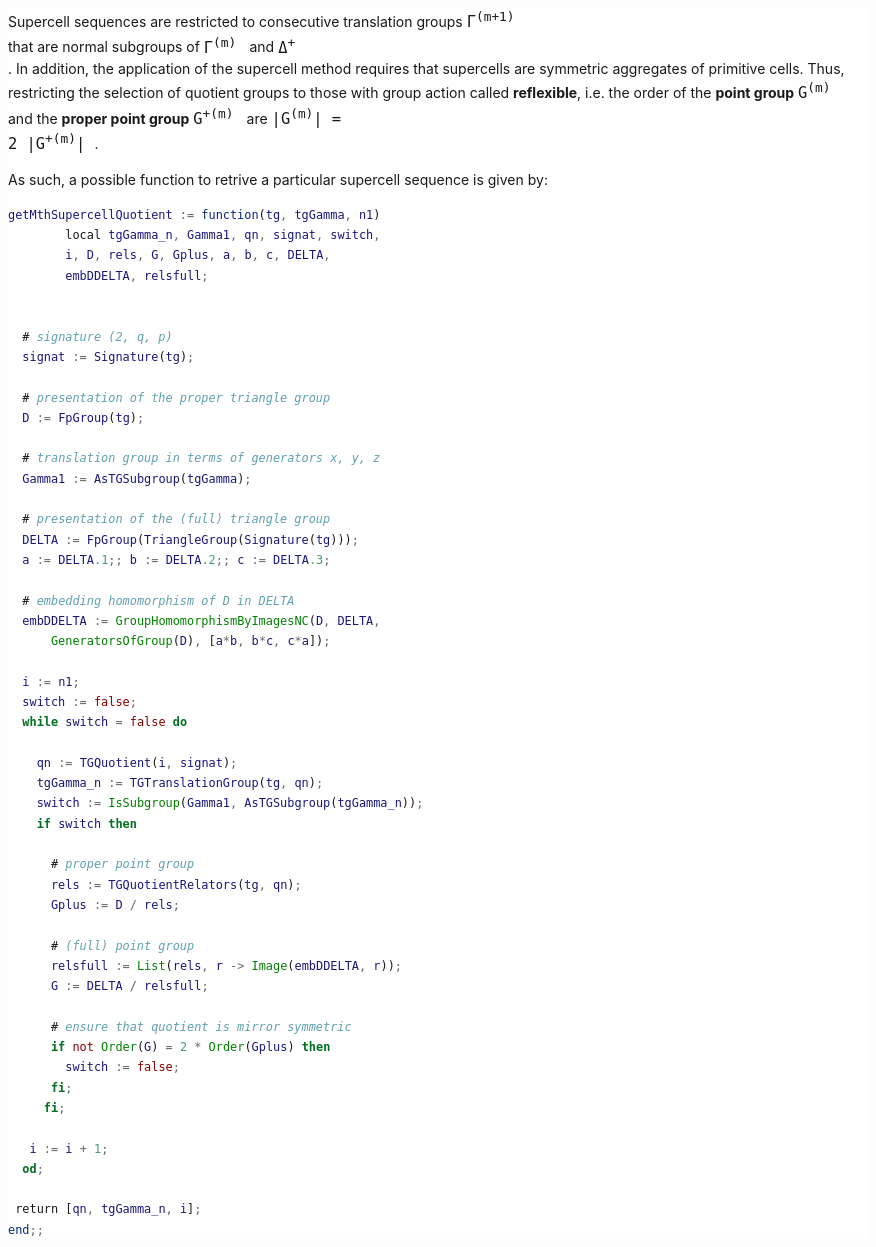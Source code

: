 Supercell sequences are restricted to consecutive translation groups  <code class="code-gap" style="font-size:1.1em;">&#915;<sup>(m+1)</sup> </code> that are normal subgroups of <code class="code-gap" style="font-size:1.1em;">&#915;<sup>(m)</sup> </code> and <code class="code-gap" style="font-size:1.1em;">&#916;<sup>+</sup> </code>. In addition, the application of the supercell method requires that supercells are symmetric aggregates of primitive cells. Thus, restricting the selection of quotient groups to those with group action called  **reflexible**, i.e. the order of the **point group** <code class="code-gap" style="font-size:1.1em;">G<sup>(m)</sup> </code> and the **proper point group** <code class="code-gap" style="font-size:1.1em;">G<sup>+(m)</sup> </code> are <code class="code-gap" style="font-size:1.1em;">|G<sup>(m)</sup>| = 2 |G<sup>+(m)</sup>| </code>.

As such, a possible function to retrive a particular supercell sequence is given by:

```gap
getMthSupercellQuotient := function(tg, tgGamma, n1)
        local tgGamma_n, Gamma1, qn, signat, switch, 
        i, D, rels, G, Gplus, a, b, c, DELTA, 
        embDDELTA, relsfull;


  # signature (2, q, p)
  signat := Signature(tg);

  # presentation of the proper triangle group  
  D := FpGroup(tg);

  # translation group in terms of generators x, y, z
  Gamma1 := AsTGSubgroup(tgGamma);
	
  # presentation of the (full) triangle group
  DELTA := FpGroup(TriangleGroup(Signature(tg)));
  a := DELTA.1;; b := DELTA.2;; c := DELTA.3;

  # embedding homomorphism of D in DELTA
  embDDELTA := GroupHomomorphismByImagesNC(D, DELTA,
      GeneratorsOfGroup(D), [a*b, b*c, c*a]);

  i := n1;
  switch := false;
  while switch = false do
                
    qn := TGQuotient(i, signat);
    tgGamma_n := TGTranslationGroup(tg, qn);
    switch := IsSubgroup(Gamma1, AsTGSubgroup(tgGamma_n));
    if switch then
		
      # proper point group
      rels := TGQuotientRelators(tg, qn);
      Gplus := D / rels;
      
      # (full) point group
      relsfull := List(rels, r -> Image(embDDELTA, r));
      G := DELTA / relsfull;
      
      # ensure that quotient is mirror symmetric
      if not Order(G) = 2 * Order(Gplus) then
        switch := false;
      fi; 
     fi;
  
   i := i + 1;
  od;

 return [qn, tgGamma_n, i];
end;;
```